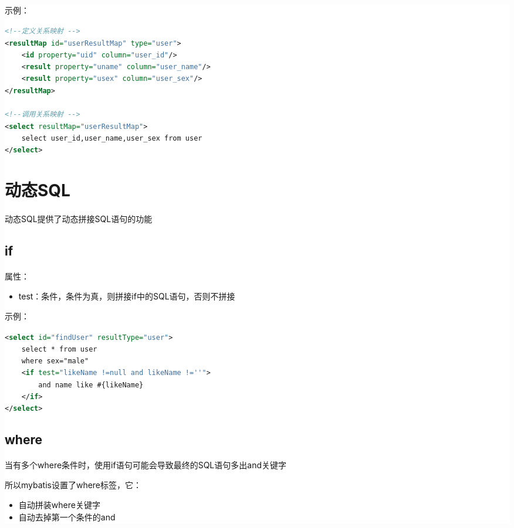 示例：

~~~xml
<!--定义关系映射 -->
<resultMap id="userResultMap" type="user">
	<id property="uid" column="user_id"/>
    <result property="uname" column="user_name"/>
    <result property="usex" column="user_sex"/>
</resultMap>

<!--调用关系映射 -->
<select resultMap="userResultMap">
	select user_id,user_name,user_sex from user
</select>
~~~

















# 动态SQL

动态SQL提供了动态拼接SQL语句的功能

## if

属性：

* test：条件，条件为真，则拼接if中的SQL语句，否则不拼接

示例：

~~~xml
<select id="findUser" resultType="user">
	select * from user
    where sex="male"
    <if test="likeName !=null and likeName !=''">
    	and name like #{likeName}
    </if>
</select>
~~~

## where

当有多个where条件时，使用if语句可能会导致最终的SQL语句多出and关键字

所以mybatis设置了where标签，它：

* 自动拼装where关键字
* 自动去掉第一个条件的and
